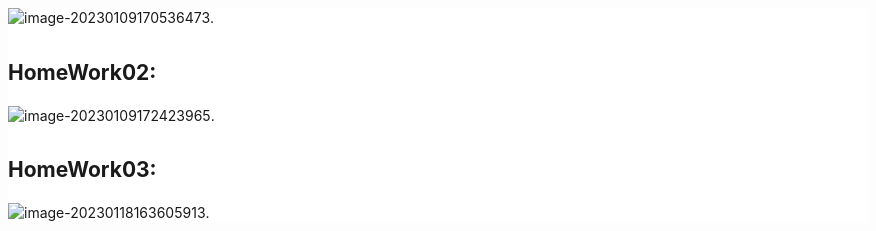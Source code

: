 

![image-20230109170536473](C:\Users\Alin\AppData\Roaming\Typora\typora-user-images\image-20230109170536473.png).



## HomeWork02:

![image-20230109172423965](C:\Users\Alin\AppData\Roaming\Typora\typora-user-images\image-20230109172423965.png).

## HomeWork03:

![image-20230118163605913](C:\Users\Alin\AppData\Roaming\Typora\typora-user-images\image-20230118163605913.png).